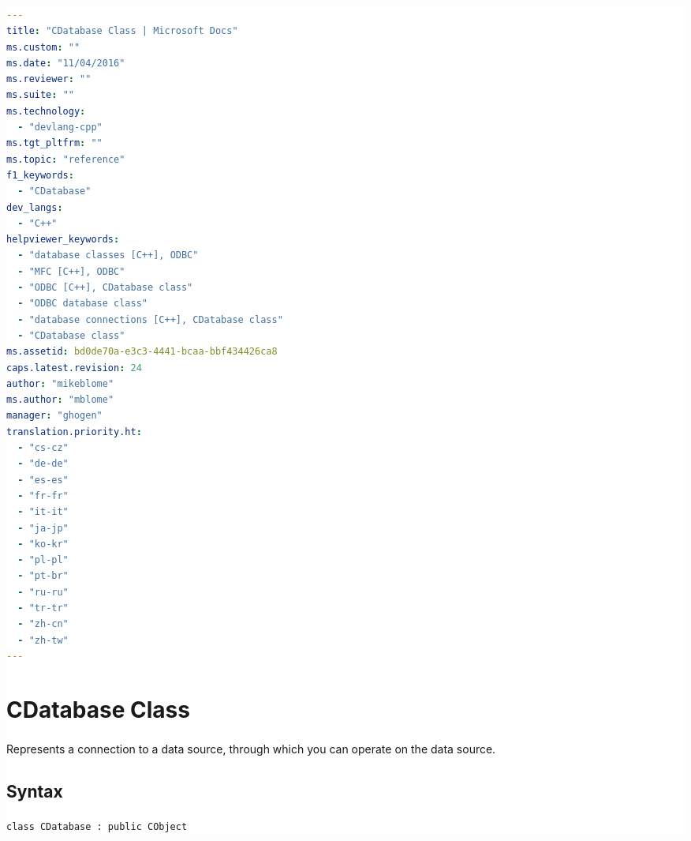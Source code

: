 ```yaml
---
title: "CDatabase Class | Microsoft Docs"
ms.custom: ""
ms.date: "11/04/2016"
ms.reviewer: ""
ms.suite: ""
ms.technology: 
  - "devlang-cpp"
ms.tgt_pltfrm: ""
ms.topic: "reference"
f1_keywords: 
  - "CDatabase"
dev_langs: 
  - "C++"
helpviewer_keywords: 
  - "database classes [C++], ODBC"
  - "MFC [C++], ODBC"
  - "ODBC [C++], CDatabase class"
  - "ODBC database class"
  - "database connections [C++], CDatabase class"
  - "CDatabase class"
ms.assetid: bd0de70a-e3c3-4441-bcaa-bbf434426ca8
caps.latest.revision: 24
author: "mikeblome"
ms.author: "mblome"
manager: "ghogen"
translation.priority.ht: 
  - "cs-cz"
  - "de-de"
  - "es-es"
  - "fr-fr"
  - "it-it"
  - "ja-jp"
  - "ko-kr"
  - "pl-pl"
  - "pt-br"
  - "ru-ru"
  - "tr-tr"
  - "zh-cn"
  - "zh-tw"
---
```

# CDatabase Class
Represents a connection to a data source, through which you can operate on the data source.  
  
## Syntax  
  
```  
class CDatabase : public CObject  
```  
  